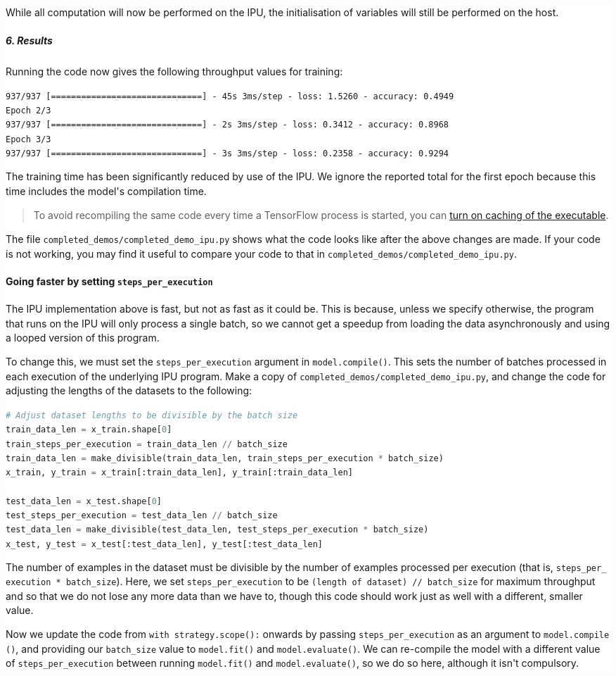 While all computation will now be performed on the IPU, the initialisation of variables will still be performed on the host.


##### 6. Results

Running the code now gives the following throughput values for training:

```
937/937 [==============================] - 45s 3ms/step - loss: 1.5260 - accuracy: 0.4949
Epoch 2/3
937/937 [==============================] - 2s 3ms/step - loss: 0.3412 - accuracy: 0.8968
Epoch 3/3
937/937 [==============================] - 3s 3ms/step - loss: 0.2358 - accuracy: 0.9294
```

The training time has been significantly reduced by use of the IPU. We ignore the reported total for the first epoch because this time includes the model's compilation time.

>To avoid recompiling the same code every time a TensorFlow process is started, you can [turn on caching of the executable](https://docs.graphcore.ai/projects/tensorflow-user-guide/en/latest/compiling.html#compiling-and-pre-compiling-executables).

The file `completed_demos/completed_demo_ipu.py` shows what the code looks like after the above changes are made. If your code  is not working, you may find it useful to compare your code to that in `completed_demos/completed_demo_ipu.py`.

#### Going faster by setting `steps_per_execution`

The IPU implementation above is fast, but not as fast as it could be. This is because, unless we specify otherwise, the program that runs on the IPU will only process a single batch, so we cannot get a speedup from loading the data asynchronously and using a looped version of this program.

To change this, we must set the `steps_per_execution` argument in `model.compile()`. This sets the number of batches processed  in each execution of the underlying IPU program. Make a copy of `completed_demos/completed_demo_ipu.py`, and change the code for adjusting the lengths of the datasets to the following:

```python
# Adjust dataset lengths to be divisible by the batch size
train_data_len = x_train.shape[0]
train_steps_per_execution = train_data_len // batch_size
train_data_len = make_divisible(train_data_len, train_steps_per_execution * batch_size)
x_train, y_train = x_train[:train_data_len], y_train[:train_data_len]

test_data_len = x_test.shape[0]
test_steps_per_execution = test_data_len // batch_size
test_data_len = make_divisible(test_data_len, test_steps_per_execution * batch_size)
x_test, y_test = x_test[:test_data_len], y_test[:test_data_len]
```

The number of examples in the dataset must be divisible by the number of examples processed per execution (that is, `steps_per_execution * batch_size`). Here, we set `steps_per_execution` to be `(length of dataset) // batch_size` for maximum throughput and so that we do not lose any more data than we have to, though this code should work just as well with a different, smaller value.

Now we update the code from `with strategy.scope():` onwards by passing `steps_per_execution` as an argument to `model.compile()`, and providing our `batch_size` value to `model.fit()` and `model.evaluate()`. We can re-compile the model with a different value of `steps_per_execution` between running `model.fit()` and `model.evaluate()`, so we do so here, although it isn't compulsory.
